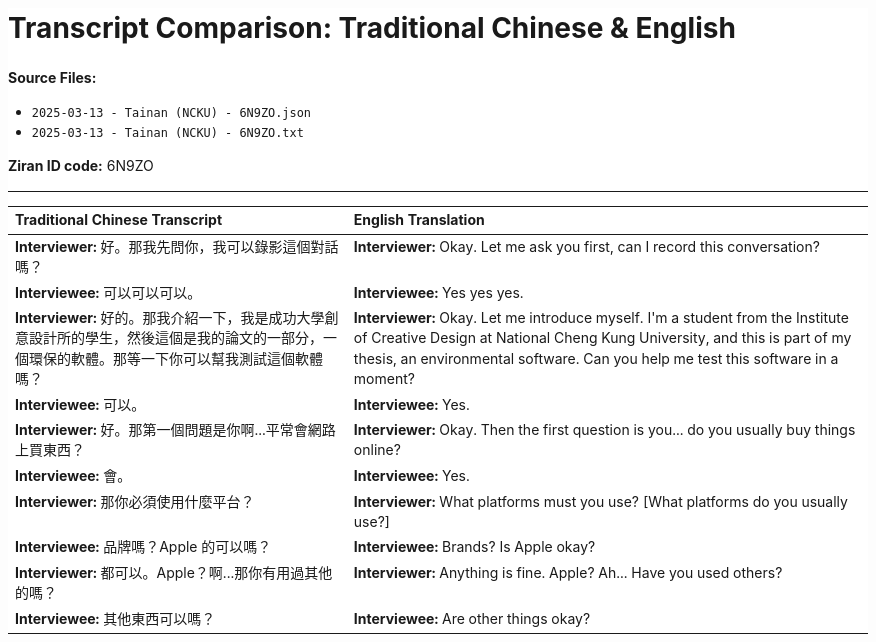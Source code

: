 # Transcript Comparison: Traditional Chinese & English

**Source Files:**
*   `2025-03-13 - Tainan (NCKU) - 6N9ZO.json`
*   `2025-03-13 - Tainan (NCKU) - 6N9ZO.txt`

**Ziran ID code:** 6N9ZO

---

| Traditional Chinese Transcript                                                                                                                                                                                                 | English Translation                                                                                                                                                                                                                            |
| :----------------------------------------------------------------------------------------------------------------------------------------------------------------------------------------------------------------------------- | :--------------------------------------------------------------------------------------------------------------------------------------------------------------------------------------------------------------------------------------------- |
| **Interviewer:** 好。那我先問你，我可以錄影這個對話嗎？                                                                                                                                                                            | **Interviewer:** Okay. Let me ask you first, can I record this conversation?                                                                                                                                                                   |
| **Interviewee:** 可以可以可以。                                                                                                                                                                                                | **Interviewee:** Yes yes yes.                                                                                                                                                                                                                  |
| **Interviewer:** 好的。那我介紹一下，我是成功大學創意設計所的學生，然後這個是我的論文的一部分，一個環保的軟體。那等一下你可以幫我測試這個軟體嗎？                                                                                                                                             | **Interviewer:** Okay. Let me introduce myself. I'm a student from the Institute of Creative Design at National Cheng Kung University, and this is part of my thesis, an environmental software. Can you help me test this software in a moment?    |
| **Interviewee:** 可以。                                                                                                                                                                                                      | **Interviewee:** Yes.                                                                                                                                                                                                                          |
| **Interviewer:** 好。那第一個問題是你啊...平常會網路上買東西？                                                                                                                                                                       | **Interviewer:** Okay. Then the first question is you... do you usually buy things online?                                                                                                                                                     |
| **Interviewee:** 會。                                                                                                                                                                                                          | **Interviewee:** Yes.                                                                                                                                                                                                                          |
| **Interviewer:** 那你必須使用什麼平台？                                                                                                                                                                                          | **Interviewer:** What platforms must you use? [What platforms do you usually use?]                                                                                                                                                             |
| **Interviewee:** 品牌嗎？Apple 的可以嗎？                                                                                                                                                                                        | **Interviewee:** Brands? Is Apple okay?                                                                                                                                                                                                        |
| **Interviewer:** 都可以。Apple？啊...那你有用過其他的嗎？                                                                                                                                                                           | **Interviewer:** Anything is fine. Apple? Ah... Have you used others?                                                                                                                                                                           |
| **Interviewee:** 其他東西可以嗎？                                                                                                                                                                                                | **Interviewee:** Are other things okay?                                                                                                                                                                                                        |